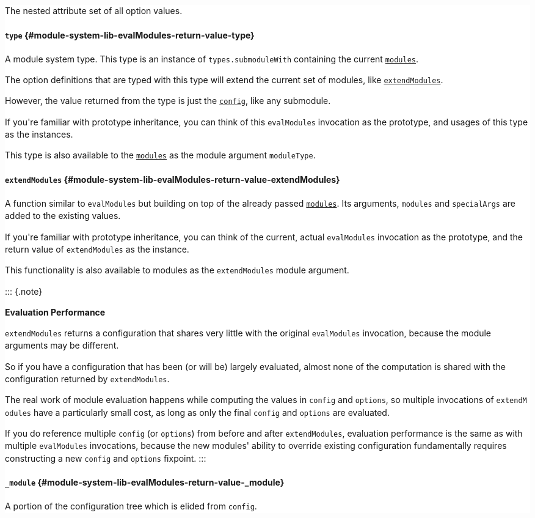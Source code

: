 The nested attribute set of all option values.

#### `type` {#module-system-lib-evalModules-return-value-type}

A module system type. This type is an instance of `types.submoduleWith` containing the current [`modules`](#module-system-lib-evalModules-param-modules).

The option definitions that are typed with this type will extend the current set of modules, like [`extendModules`](#module-system-lib-evalModules-return-value-extendModules).

However, the value returned from the type is just the [`config`](#module-system-lib-evalModules-return-value-config), like any submodule.

If you're familiar with prototype inheritance, you can think of this `evalModules` invocation as the prototype, and usages of this type as the instances.

This type is also available to the [`modules`](#module-system-lib-evalModules-param-modules) as the module argument `moduleType`.


#### `extendModules` {#module-system-lib-evalModules-return-value-extendModules}

A function similar to `evalModules` but building on top of the already passed [`modules`](#module-system-lib-evalModules-param-modules). Its arguments, `modules` and `specialArgs` are added to the existing values.

If you're familiar with prototype inheritance, you can think of the current, actual `evalModules` invocation as the prototype, and the return value of `extendModules` as the instance.

This functionality is also available to modules as the `extendModules` module argument.

::: {.note}

**Evaluation Performance**

`extendModules` returns a configuration that shares very little with the original `evalModules` invocation, because the module arguments may be different.

So if you have a configuration that has been (or will be) largely evaluated, almost none of the computation is shared with the configuration returned by `extendModules`.

The real work of module evaluation happens while computing the values in `config` and `options`, so multiple invocations of `extendModules` have a particularly small cost, as long as only the final `config` and `options` are evaluated.

If you do reference multiple `config` (or `options`) from before and after `extendModules`, evaluation performance is the same as with multiple `evalModules` invocations, because the new modules' ability to override existing configuration fundamentally requires constructing a new `config` and `options` fixpoint.
:::

#### `_module` {#module-system-lib-evalModules-return-value-_module}

A portion of the configuration tree which is elided from `config`.

